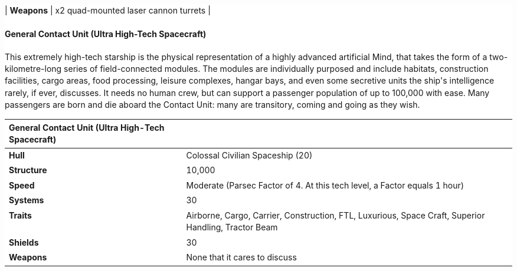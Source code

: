 | **Weapons** | x2 quad-mounted laser cannon turrets |

#### General Contact Unit (Ultra High-Tech Spacecraft)

This extremely high-tech starship is the physical representation of a highly advanced artificial Mind, that takes the form of a two-kilometre-long series of field-connected modules. The modules are individually purposed and include habitats, construction facilities, cargo areas, food processing, leisure complexes, hangar bays, and even some secretive units the ship's intelligence rarely, if ever, discusses. It needs no human crew, but can support a passenger population of up to 100,000 with ease. Many passengers are born and die aboard the Contact Unit: many are transitory, coming and going as they wish.

| **General Contact Unit (Ultra High-Tech Spacecraft)** | |
| :- | :- |
| **Hull** | Colossal Civilian Spaceship (20) |
| **Structure** | 10,000 |
| **Speed** | Moderate (Parsec Factor of 4. At this tech level, a Factor equals 1 hour) |
| **Systems** | 30 |
| **Traits** | Airborne, Cargo, Carrier, Construction, FTL, Luxurious, Space Craft, Superior Handling, Tractor Beam |
| **Shields** | 30 |
| **Weapons** | None that it cares to discuss |
